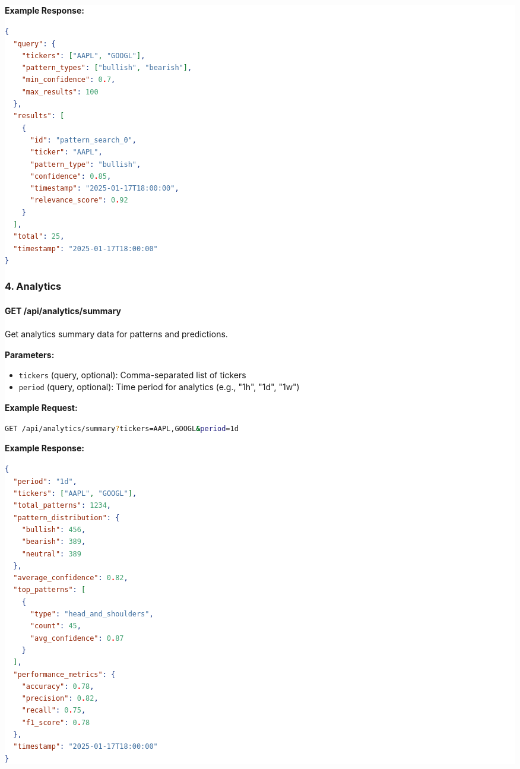 **Example Response:**
```json
{
  "query": {
    "tickers": ["AAPL", "GOOGL"],
    "pattern_types": ["bullish", "bearish"],
    "min_confidence": 0.7,
    "max_results": 100
  },
  "results": [
    {
      "id": "pattern_search_0",
      "ticker": "AAPL",
      "pattern_type": "bullish",
      "confidence": 0.85,
      "timestamp": "2025-01-17T18:00:00",
      "relevance_score": 0.92
    }
  ],
  "total": 25,
  "timestamp": "2025-01-17T18:00:00"
}
```

### 4. Analytics

#### GET /api/analytics/summary

Get analytics summary data for patterns and predictions.

**Parameters:**
- `tickers` (query, optional): Comma-separated list of tickers
- `period` (query, optional): Time period for analytics (e.g., "1h", "1d", "1w")

**Example Request:**
```bash
GET /api/analytics/summary?tickers=AAPL,GOOGL&period=1d
```

**Example Response:**
```json
{
  "period": "1d",
  "tickers": ["AAPL", "GOOGL"],
  "total_patterns": 1234,
  "pattern_distribution": {
    "bullish": 456,
    "bearish": 389,
    "neutral": 389
  },
  "average_confidence": 0.82,
  "top_patterns": [
    {
      "type": "head_and_shoulders",
      "count": 45,
      "avg_confidence": 0.87
    }
  ],
  "performance_metrics": {
    "accuracy": 0.78,
    "precision": 0.82,
    "recall": 0.75,
    "f1_score": 0.78
  },
  "timestamp": "2025-01-17T18:00:00"
}
```